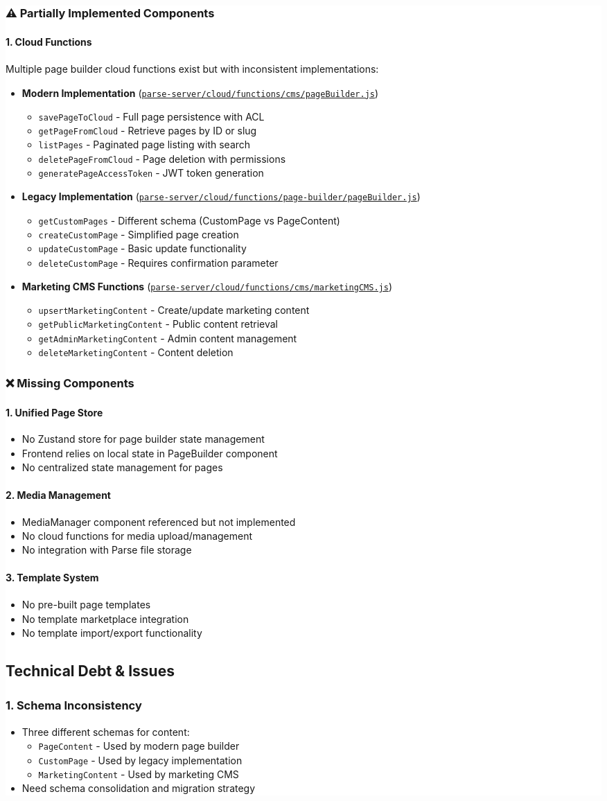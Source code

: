 ### ⚠️ Partially Implemented Components

#### 1. Cloud Functions
Multiple page builder cloud functions exist but with inconsistent implementations:

- **Modern Implementation** ([`parse-server/cloud/functions/cms/pageBuilder.js`](parse-server/cloud/functions/cms/pageBuilder.js))
  - `savePageToCloud` - Full page persistence with ACL
  - `getPageFromCloud` - Retrieve pages by ID or slug
  - `listPages` - Paginated page listing with search
  - `deletePageFromCloud` - Page deletion with permissions
  - `generatePageAccessToken` - JWT token generation

- **Legacy Implementation** ([`parse-server/cloud/functions/page-builder/pageBuilder.js`](parse-server/cloud/functions/page-builder/pageBuilder.js))
  - `getCustomPages` - Different schema (CustomPage vs PageContent)
  - `createCustomPage` - Simplified page creation
  - `updateCustomPage` - Basic update functionality
  - `deleteCustomPage` - Requires confirmation parameter

- **Marketing CMS Functions** ([`parse-server/cloud/functions/cms/marketingCMS.js`](parse-server/cloud/functions/cms/marketingCMS.js))
  - `upsertMarketingContent` - Create/update marketing content
  - `getPublicMarketingContent` - Public content retrieval
  - `getAdminMarketingContent` - Admin content management
  - `deleteMarketingContent` - Content deletion

### ❌ Missing Components

#### 1. Unified Page Store
- No Zustand store for page builder state management
- Frontend relies on local state in PageBuilder component
- No centralized state management for pages

#### 2. Media Management
- MediaManager component referenced but not implemented
- No cloud functions for media upload/management
- No integration with Parse file storage

#### 3. Template System
- No pre-built page templates
- No template marketplace integration
- No template import/export functionality

## Technical Debt & Issues

### 1. Schema Inconsistency
- Three different schemas for content:
  - `PageContent` - Used by modern page builder
  - `CustomPage` - Used by legacy implementation
  - `MarketingContent` - Used by marketing CMS
- Need schema consolidation and migration strategy
